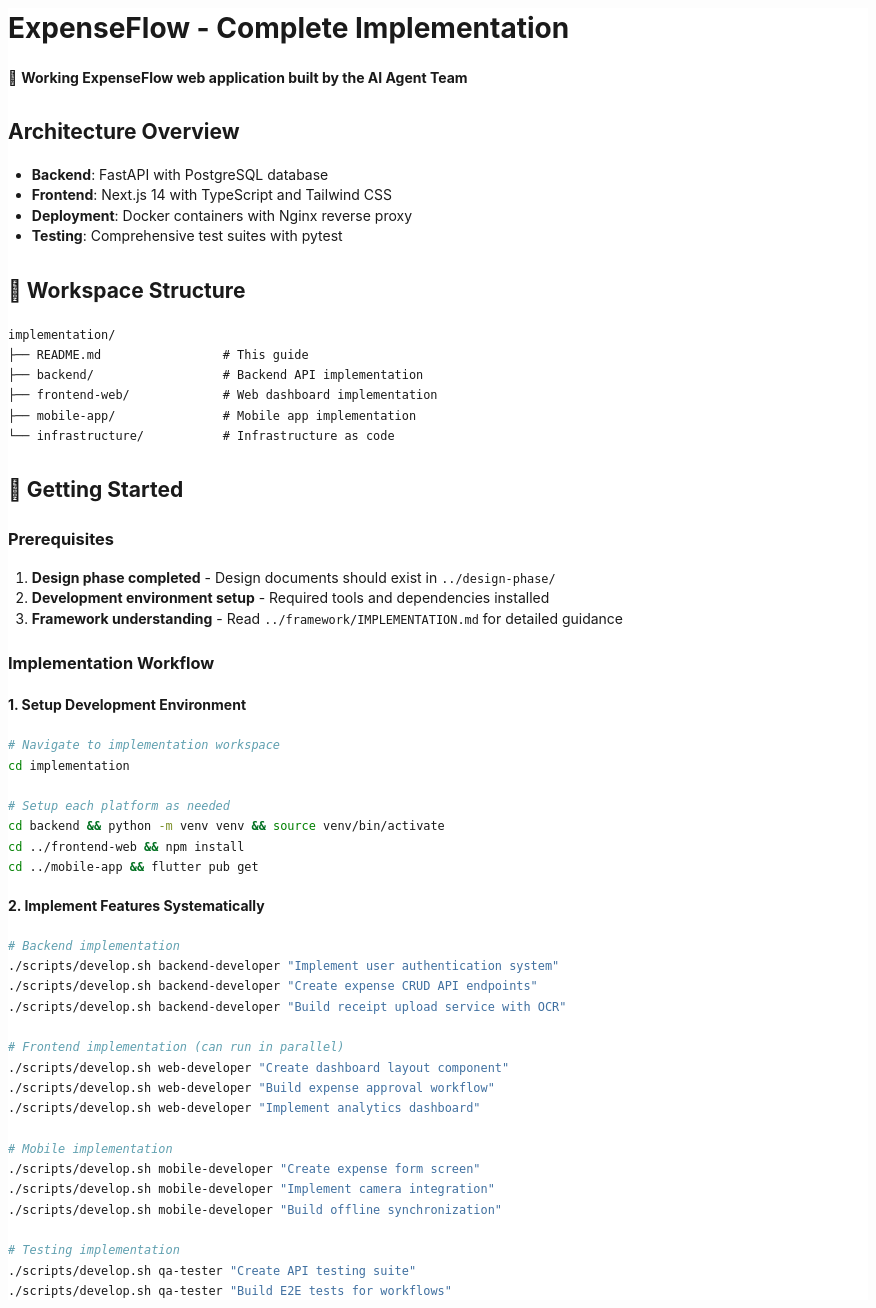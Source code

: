# ExpenseFlow - Complete Implementation

🚀 **Working ExpenseFlow web application built by the AI Agent Team**

## Architecture Overview

- **Backend**: FastAPI with PostgreSQL database
- **Frontend**: Next.js 14 with TypeScript and Tailwind CSS
- **Deployment**: Docker containers with Nginx reverse proxy
- **Testing**: Comprehensive test suites with pytest

## 📁 **Workspace Structure**

```
implementation/
├── README.md                 # This guide
├── backend/                  # Backend API implementation
├── frontend-web/             # Web dashboard implementation  
├── mobile-app/               # Mobile app implementation
└── infrastructure/           # Infrastructure as code
```

## 🎯 **Getting Started**

### **Prerequisites**
1. **Design phase completed** - Design documents should exist in `../design-phase/`
2. **Development environment setup** - Required tools and dependencies installed
3. **Framework understanding** - Read `../framework/IMPLEMENTATION.md` for detailed guidance

### **Implementation Workflow**

#### **1. Setup Development Environment**
```bash
# Navigate to implementation workspace
cd implementation

# Setup each platform as needed
cd backend && python -m venv venv && source venv/bin/activate
cd ../frontend-web && npm install
cd ../mobile-app && flutter pub get
```

#### **2. Implement Features Systematically**
```bash
# Backend implementation
./scripts/develop.sh backend-developer "Implement user authentication system"
./scripts/develop.sh backend-developer "Create expense CRUD API endpoints"
./scripts/develop.sh backend-developer "Build receipt upload service with OCR"

# Frontend implementation (can run in parallel)
./scripts/develop.sh web-developer "Create dashboard layout component"
./scripts/develop.sh web-developer "Build expense approval workflow"
./scripts/develop.sh web-developer "Implement analytics dashboard"

# Mobile implementation
./scripts/develop.sh mobile-developer "Create expense form screen"
./scripts/develop.sh mobile-developer "Implement camera integration"
./scripts/develop.sh mobile-developer "Build offline synchronization"

# Testing implementation
./scripts/develop.sh qa-tester "Create API testing suite"
./scripts/develop.sh qa-tester "Build E2E tests for workflows"
```